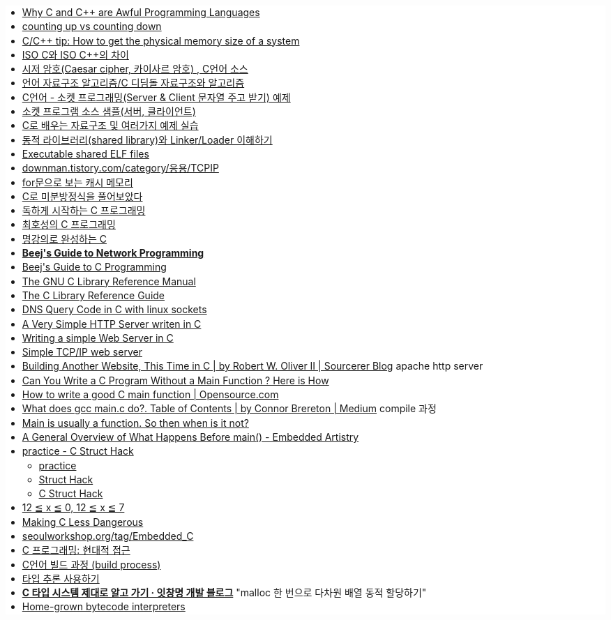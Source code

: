 * [Why C and C++ are Awful Programming Languages](http://www.radford.edu/ibarland/Manifestoes/c++isBad.shtml)
* [counting up vs counting down](http://www.tedunangst.com/flak/post/counting-up-vs-counting-down)
* [C/C++ tip: How to get the physical memory size of a system](http://nadeausoftware.com/articles/2012/09/c_c_tip_how_get_physical_memory_size_system)
* [ISO C와 ISO C++의 차이](http://cinsk.github.io/articles/cdiff.html)
* [시저 암호(Caesar cipher, 카이사르 암호) , C언어 소스](http://ehclub.co.kr/1181)
* [언어 자료구조 알고리즘/C 디딤돌 자료구조와 알고리즘](http://ehclub.co.kr/category/%EC%96%B8%EC%96%B4%20%EC%9E%90%EB%A3%8C%EA%B5%AC%EC%A1%B0%20%EC%95%8C%EA%B3%A0%EB%A6%AC%EC%A6%98/[C]%EB%94%94%EB%94%A4%EB%8F%8C%20%EC%9E%90%EB%A3%8C%EA%B5%AC%EC%A1%B0%EC%99%80%20%EC%95%8C%EA%B3%A0%EB%A6%AC%EC%A6%98)
* [C언어 - 소켓 프로그래밍(Server & Client 문자열 주고 받기) 예제](http://y0ubat.tistory.com/76)
* [소켓 프로그램 소스 샘플(서버, 클라이언트)](http://stoplulker.blogspot.com/2014/03/blog-post_20.html)
* [C로 배우는 자료구조 및 여러가지 예제 실습](https://www.inflearn.com/course/c%EB%A1%9C-%EB%B0%B0%EC%9A%B0%EB%8A%94-%EC%9E%90%EB%A3%8C%EA%B5%AC%EC%A1%B0-%EB%B0%8F-%EC%97%AC%EB%9F%AC%EA%B0%80%EC%A7%80-%EC%98%88%EC%A0%9C-%EC%8B%A4%EC%8A%B5/)
* [동적 라이브러리(shared library)와 Linker/Loader 이해하기](http://www.popit.kr/%EA%B3%B5%EC%9C%A0-%EB%9D%BC%EC%9D%B4%EB%B8%8C%EB%9F%AC%EB%A6%AC%EC%99%80-%EB%A1%9C%EB%8D%94-loader-%EC%9D%B4%ED%95%B4%ED%95%98%EA%B8%B0/)
* [Executable shared ELF files](https://stoppels.ch/2022/08/20/executable-shared-libraries.html)
* [downman.tistory.com/category/응용/TCPIP](http://downman.tistory.com/category/%EC%9D%91%EC%9A%A9/TCPIP)
* [for문으로 보는 캐시 메모리](http://m.blog.naver.com/seisro/220689097188)
* [C로 미분방정식을 풀어보았다](https://helloworldpark.github.io/jekyll/update/2016/12/18/ODE-with-C.html)
* [독하게 시작하는 C 프로그래밍](https://www.youtube.com/playlist?list=PLXvgR_grOs1AQuQ-5mWbx0zdG0betdeoL)
* [최호성의 C 프로그래밍](https://www.youtube.com/playlist?list=PLXvgR_grOs1BiznAEkzQdA9tlcA06qx75)
* [명강의로 완성하는 C](https://www.youtube.com/playlist?list=PLXvgR_grOs1CBClWm4_gU-Oe15LGf9yFk)
* [**Beej's Guide to Network Programming**](https://beej.us/guide/bgnet/html/)
* [Beej's Guide to C Programming](https://beej.us/guide/bgc/html/split/index.html)
* [The GNU C Library Reference Manual](http://database.sarang.net/study/glibc/0.htm)
* [The C Library Reference Guide](https://www-s.acm.illinois.edu/webmonkeys/book/c_guide/)
* [DNS Query Code in C with linux sockets](http://www.binarytides.com/dns-query-code-in-c-with-linux-sockets/)
* [A Very Simple HTTP Server writen in C](https://blog.abhijeetr.com/2010/04/very-simple-http-server-writen-in-c.html)
* [Writing a simple Web Server in C](http://blog.manula.org/2011/05/writing-simple-web-server-in-c.html)
* [Simple TCP/IP web server](http://www.paulgriffiths.net/program/c/webserv.php)
* [Building Another Website, This Time in C | by Robert W. Oliver II | Sourcerer Blog](https://blog.sourcerer.io/building-another-website-this-time-in-c-93b7abdb9671) apache http server
* [Can You Write a C Program Without a Main Function ? Here is How](https://latesthackingnews.com/2016/10/16/can-write-c-program-without-main-function/)
* [How to write a good C main function | Opensource.com](https://opensource.com/article/19/5/how-write-good-c-main-function)
* [What does gcc main.c do?. Table of Contents | by Connor Brereton | Medium](https://medium.com/@connorbrereton/what-does-gcc-main-c-do-bc96824a60a4) compile 과정
* [Main is usually a function. So then when is it not?](https://jroweboy.github.io/c/asm/2015/01/26/when-is-main-not-a-function.html)
* [A General Overview of What Happens Before main() - Embedded Artistry](https://embeddedartistry.com/blog/2019/04/08/a-general-overview-of-what-happens-before-main/)
* [practice - C Struct Hack](https://gist.github.com/hyunjun/2f4e666278435e37567a0656ab2c616a#file-struct_hack-md)
  * [practice](https://github.com/hyunjun/practice/tree/master/c/test-struct-hack)
  * [Struct Hack](https://www.geeksforgeeks.org/struct-hack/)
  * [C Struct Hack](https://tonywearme.wordpress.com/2011/07/26/c-struct-hack/)
* [12 ≦ x ≦ 0, 12 ≦ x ≦ 7](https://libsora.so/posts/12-lte-x-lte-0/)
* [Making C Less Dangerous](https://www.youtube.com/watch?v=aDQDL-l1nxw)
* [seoulworkshop.org/tag/Embedded_C](http://www.seoulworkshop.org/tag/Embedded_C)
* [C 프로그래밍: 현대적 접근](https://wikidocs.net/book/2494)
* [C언어 빌드 과정 (build process)](https://brunch.co.kr/@mystoryg/57)
* [타입 추론 사용하기](https://blog.naver.com/sssang97/221510686104)
* [**C 타입 시스템 제대로 알고 가기 · 잇창명 개발 블로그**](https://eatchangmyeong.github.io/2020/12/30/all-about-c-type-system.html) "malloc 한 번으로 다차원 배열 동적 할당하기"
* [Home-grown bytecode interpreters](https://badootech.badoo.com/home-grown-bytecode-interpreters-51e12d59b25c)
